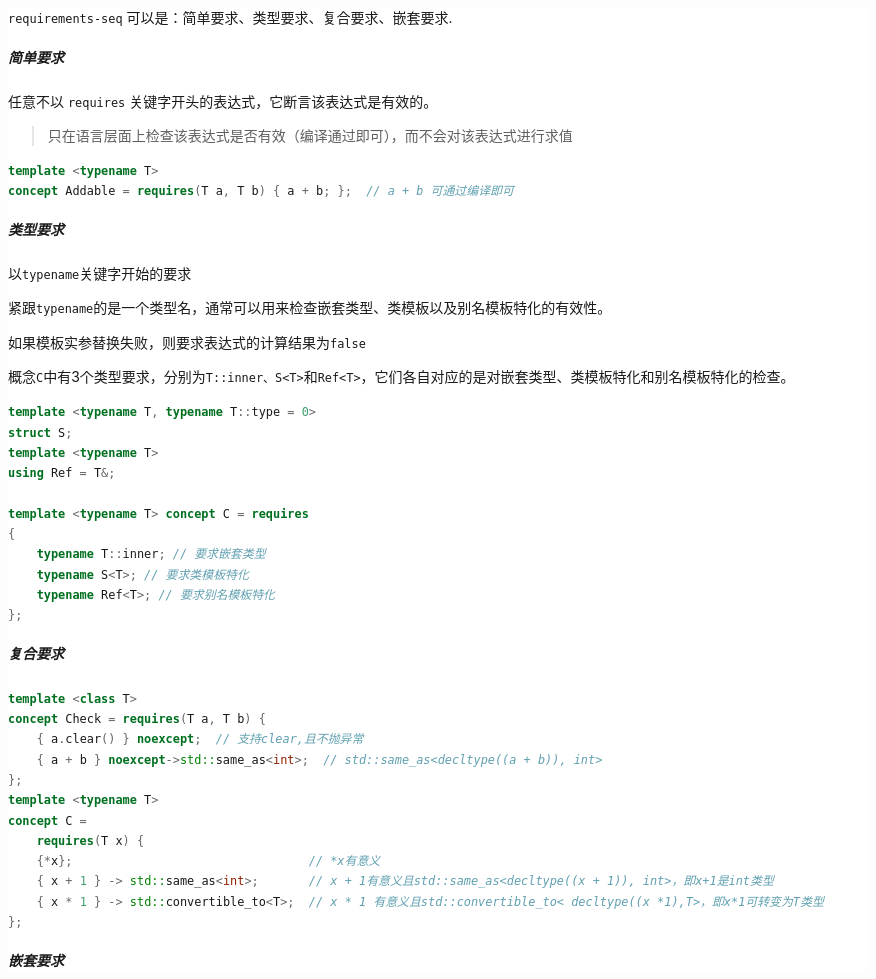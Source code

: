 `requirements-seq` 可以是：简单要求、类型要求、复合要求、嵌套要求.

##### 简单要求

任意不以 `requires` 关键字开头的表达式，它断言该表达式是有效的。

> 只在语言层面上检查该表达式是否有效（编译通过即可），而不会对该表达式进行求值

```cpp
template <typename T>
concept Addable = requires(T a, T b) { a + b; };  // a + b 可通过编译即可
```

##### 类型要求

以`typename`关键字开始的要求

紧跟`typename`的是一个类型名，通常可以用来检查嵌套类型、类模板以及别名模板特化的有效性。

如果模板实参替换失败，则要求表达式的计算结果为`false`

概念`C`中有3个类型要求，分别为`T::inner、S<T>`和`Ref<T>`，它们各自对应的是对嵌套类型、类模板特化和别名模板特化的检查。

```cpp
template <typename T, typename T::type = 0>
struct S;
template <typename T>
using Ref = T&;

template <typename T> concept C = requires
{
    typename T::inner; // 要求嵌套类型
    typename S<T>; // 要求类模板特化
    typename Ref<T>; // 要求别名模板特化
};
```

##### 复合要求

```cpp
template <class T>
concept Check = requires(T a, T b) {
    { a.clear() } noexcept;  // 支持clear,且不抛异常
    { a + b } noexcept->std::same_as<int>;  // std::same_as<decltype((a + b)), int>
};
template <typename T>
concept C =
    requires(T x) {
    {*x};                                 // *x有意义
    { x + 1 } -> std::same_as<int>;       // x + 1有意义且std::same_as<decltype((x + 1)), int>，即x+1是int类型
    { x * 1 } -> std::convertible_to<T>;  // x * 1 有意义且std::convertible_to< decltype((x *1),T>，即x*1可转变为T类型
};
```

##### 嵌套要求
